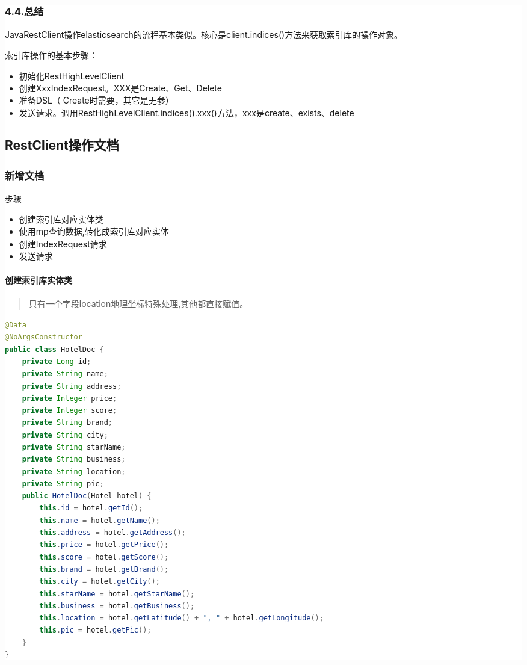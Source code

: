 ### 4.4.总结

JavaRestClient操作elasticsearch的流程基本类似。核心是client.indices()方法来获取索引库的操作对象。

索引库操作的基本步骤：

- 初始化RestHighLevelClient
- 创建XxxIndexRequest。XXX是Create、Get、Delete
- 准备DSL（ Create时需要，其它是无参）
- 发送请求。调用RestHighLevelClient.indices().xxx()方法，xxx是create、exists、delete





## RestClient操作文档



### 新增文档

步骤

- 创建索引库对应实体类
- 使用mp查询数据,转化成索引库对应实体
- 创建IndexRequest请求
- 发送请求

#### 创建索引库实体类

> 只有一个字段location地理坐标特殊处理,其他都直接赋值。

```java
@Data
@NoArgsConstructor
public class HotelDoc {
    private Long id;
    private String name;
    private String address;
    private Integer price;
    private Integer score;
    private String brand;
    private String city;
    private String starName;
    private String business;
    private String location;
    private String pic;
    public HotelDoc(Hotel hotel) {
        this.id = hotel.getId();
        this.name = hotel.getName();
        this.address = hotel.getAddress();
        this.price = hotel.getPrice();
        this.score = hotel.getScore();
        this.brand = hotel.getBrand();
        this.city = hotel.getCity();
        this.starName = hotel.getStarName();
        this.business = hotel.getBusiness();
        this.location = hotel.getLatitude() + ", " + hotel.getLongitude();
        this.pic = hotel.getPic();
    }
}
```
